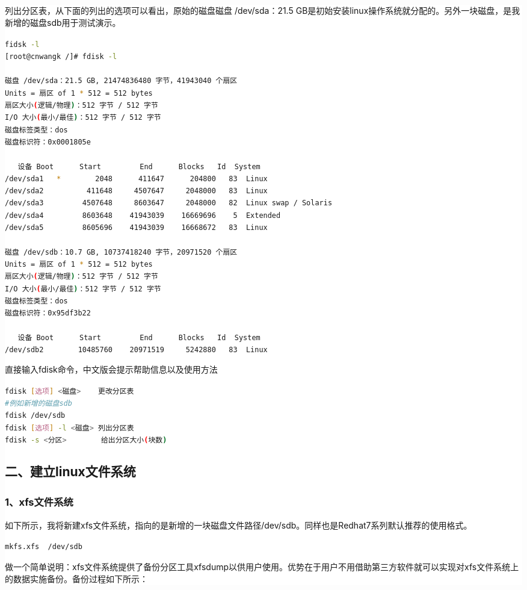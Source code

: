 列出分区表，从下面的列出的选项可以看出，原始的磁盘磁盘 /dev/sda：21.5 GB是初始安装linux操作系统就分配的。另外一块磁盘，是我新增的磁盘sdb用于测试演示。

```bash
fidsk -l
[root@cnwangk /]# fdisk -l

磁盘 /dev/sda：21.5 GB, 21474836480 字节，41943040 个扇区
Units = 扇区 of 1 * 512 = 512 bytes
扇区大小(逻辑/物理)：512 字节 / 512 字节
I/O 大小(最小/最佳)：512 字节 / 512 字节
磁盘标签类型：dos
磁盘标识符：0x0001805e

   设备 Boot      Start         End      Blocks   Id  System
/dev/sda1   *        2048      411647      204800   83  Linux
/dev/sda2          411648     4507647     2048000   83  Linux
/dev/sda3         4507648     8603647     2048000   82  Linux swap / Solaris
/dev/sda4         8603648    41943039    16669696    5  Extended
/dev/sda5         8605696    41943039    16668672   83  Linux

磁盘 /dev/sdb：10.7 GB, 10737418240 字节，20971520 个扇区
Units = 扇区 of 1 * 512 = 512 bytes
扇区大小(逻辑/物理)：512 字节 / 512 字节
I/O 大小(最小/最佳)：512 字节 / 512 字节
磁盘标签类型：dos
磁盘标识符：0x95df3b22

   设备 Boot      Start         End      Blocks   Id  System
/dev/sdb2        10485760    20971519     5242880   83  Linux
```

直接输入fdisk命令，中文版会提示帮助信息以及使用方法

```bash
fdisk [选项] <磁盘>    更改分区表
#例如新增的磁盘sdb
fdisk /dev/sdb
fdisk [选项] -l <磁盘> 列出分区表
fdisk -s <分区>        给出分区大小(块数)
```



## 二、建立linux文件系统

### 1、xfs文件系统

如下所示，我将新建xfs文件系统，指向的是新增的一块磁盘文件路径/dev/sdb。同样也是Redhat7系列默认推荐的使用格式。

```bash
mkfs.xfs  /dev/sdb 
```

做一个简单说明：xfs文件系统提供了备份分区工具xfsdump以供用户使用。优势在于用户不用借助第三方软件就可以实现对xfs文件系统上的数据实施备份。备份过程如下所示：
